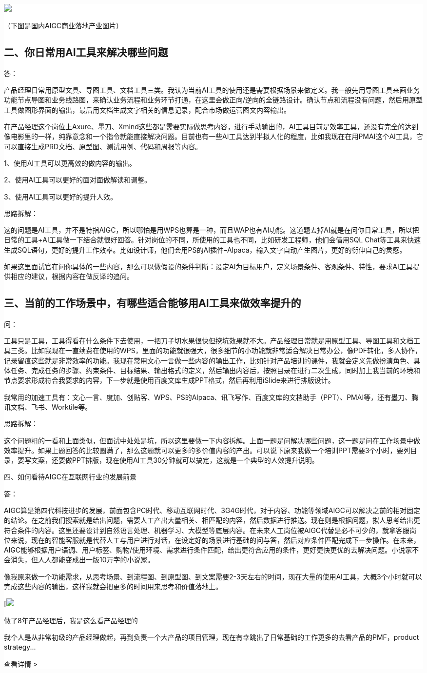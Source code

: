 ![](https://image.woshipm.com/2024/01/19/4e089dd4-b677-11ee-8758-00163e0b5ff3.png)

（下图是国内AIGC商业落地产业图片）

## 二、你日常用AI工具来解决哪些问题

答：

产品经理日常用原型文具、导图工具、文档工具三类。我认为当前AI工具的使用还是需要根据场景来做定义。我一般先用导图工具来画业务功能节点导图和业务线路图，来确认业务流程和业务环节打通，在这里会做正向/逆向的全链路设计。确认节点和流程没有问题，然后用原型工具做图形界面的输出，最后用文档生成文字相关的信息记录，配合市场做运营图文内容输出。

在产品经理这个岗位上Axure、墨刀、Xmind这些都是需要实际做思考内容，进行手动输出的，AI工具目前是效率工具，还没有完全的达到像电影里的一样，纯靠意念和一个指令就能直接解决问题。目前也有一些AI工具达到半拟人化的程度，比如我现在在用PMAI这个AI工具，它可以直接生成PRD文档、原型图、测试用例、代码和周报等内容。

1、使用AI工具可以更高效的做内容的输出。

2、使用AI工具可以更好的面对面做解读和调整。

3、使用AI工具可以更好的提升人效。

思路拆解：

这的问题是AI工具，并不是特指AIGC，所以哪怕是用WPS也算是一种，而且WAP也有AI功能。这道题去掉AI就是在问你日常工具，所以把日常的工具+AI工具做一下结合就很好回答。针对岗位的不同，所使用的工具也不同，比如研发工程师，他们会借用SQL Chat等工具来快速生成SQL语句，更好的提升工作效率。比如设计师，他们会用PS的AI插件–Alpaca，输入文字自动产生图片，更好的衍伸自己的灵感。

如果这里面试官在问你具体的一些内容，那么可以做假设的条件判断：设定AI为目标用户，定义场景条件、客观条件、特性，要求AI工具提供相应的建议，根据内容在做反译的追问。

## 三、当前的工作场景中，有哪些适合能够用AI工具来做效率提升的

问：

工具只是工具，工具得看在什么条件下去使用，一把刀子切水果很快但挖坑效果就不大。产品经理日常就是用原型工具、导图工具和文档工具三类。比如我现在一直续费在使用的WPS，里面的功能就很强大，很多细节的小功能就非常适合解决日常办公，像PDF转化，多人协作，记录留痕这些就是非常效率的功能。我现在常用文心一言做一些内容的输出工作，比如针对产品培训的课件，我就会定义先做扮演角色、具体任务、完成任务的步骤、约束条件、目标结果、输出格式的定义，然后输出内容后，按照目录在进行二次生成，同时加上我当前的环境和节点要求形成符合我要求的内容，下一步就是使用百度文库生成PPT格式，然后再利用iSlide来进行排版设计。

我常用的加速工具有：文心一言、度加、创贴客、WPS、PS的Alpaca、讯飞写作、百度文库的文档助手（PPT）、PMAI等，还有墨刀、腾讯文档、飞书、Worktile等。

思路拆解：

这个问题粗的一看和上面类似，但面试中处处是坑，所以这里要做一下内容拆解。上面一题是问解决哪些问题，这一题是问在工作场景中做效率提升。如果上题回答的比较圆满了，那么这题就可以更多的多价值内容的产出。可以说下原来我做一个培训PPT需要3个小时，要列目录，要写文案，还要做PPT排版，现在使用AI工具30分钟就可以搞定，这就是一个典型的人效提升说明。

四、如何看待AIGC在互联网行业的发展前景

答：

AIGC算是第四代科技进步的发展，前面包含PC时代、移动互联网时代、3G4G时代，对于内容、功能等领域AIGC可以解决之前的相对固定的结论。在之前我们搜索就是给出问题，需要人工产出大量相关、相匹配的内容，然后数据进行推送。现在则是根据问题，拟人思考给出更符合条件的内容。这里还要设计到自然语言处理、机器学习、大模型等底层内容。在未来人工岗位被AIGC代替是必不可少的，就拿客服岗位来说，现在的智能客服就是代替人工与用户进行对话，在设定好的场景进行基础的问与答，然后对应条件匹配完成下一步操作。在未来，AIGC能够根据用户语调、用户标签、购物/使用环境、需求进行条件匹配，给出更符合应用的条件，更好更快更优的去解决问题。小说家不会消失，但人人都能变成出一版10万字的小说家。

像我原来做一个功能需求，从思考场景、到流程图、到原型图、到文案需要2-3天左右的时间，现在大量的使用AI工具，大概3个小时就可以完成这些内容的输出，这样我就会把更多的时间用来思考和价值落地上。

[![](https://image.woshipm.com/2023/08/02/bf59b8ba-30e4-11ee-88e7-00163e0b5ff3.png)

做了8年产品经理后，我是这么看产品经理的

我个人是从非常初级的产品经理做起，再到负责一个大产品的项目管理，现在有幸跳出了日常基础的工作更多的去看产品的PMF，product strategy...

查看详情 >
